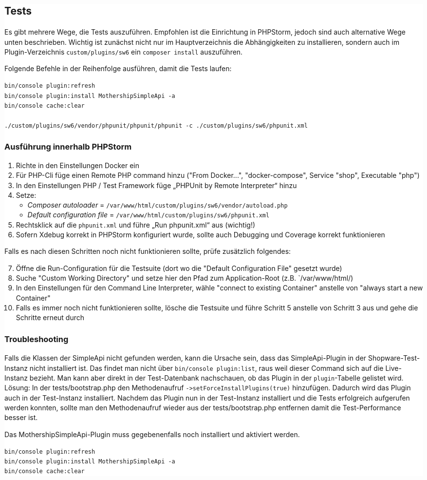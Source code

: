 
## Tests

Es gibt mehrere Wege, die Tests auszuführen. Empfohlen ist die Einrichtung in PHPStorm, jedoch sind auch alternative
Wege unten beschrieben.
Wichtig ist zunächst nicht nur im Hauptverzeichnis die Abhängigkeiten zu installieren, sondern auch im Plugin-Verzeichnis 
`custom/plugins/sw6` ein `composer install` auszuführen.

Folgende Befehle in der Reihenfolge ausführen, damit die Tests laufen:

```
bin/console plugin:refresh
bin/console plugin:install MothershipSimpleApi -a
bin/console cache:clear 

./custom/plugins/sw6/vendor/phpunit/phpunit/phpunit -c ./custom/plugins/sw6/phpunit.xml
```

### Ausführung innerhalb PHPStorm

1. Richte in den Einstellungen Docker ein
2. Für PHP-Cli füge einen Remote PHP command hinzu ("From Docker...", "docker-compose", Service "shop", Executable "php")
3. In den Einstellungen PHP / Test Framework füge „PHPUnit by Remote Interpreter“ hinzu
4. Setze:
    - *Composer autoloader* = `/var/www/html/custom/plugins/sw6/vendor/autoload.php`
    - *Default configuration file* = `/var/www/html/custom/plugins/sw6/phpunit.xml`
5. Rechtsklick auf die `phpunit.xml` und führe „Run phpunit.xml“ aus (wichtig!)
6. Sofern Xdebug korrekt in PHPStorm konfiguriert wurde, sollte auch Debugging und Coverage korrekt funktionieren

Falls es nach diesen Schritten noch nicht funktionieren sollte, prüfe zusätzlich folgendes:

7. Öffne die Run-Configuration für die Testsuite (dort wo die "Default Configuration File" gesetzt wurde)
8. Suche "Custom Working Directory" und setze hier den Pfad zum Application-Root (z.B. `/var/www/html/)
9. In den Einstellungen für den Command Line Interpreter, wähle "connect to existing Container" anstelle von "always start a new Container"
10. Falls es immer noch nicht funktionieren sollte, lösche die Testsuite und führe Schritt 5 anstelle von Schritt 3 aus und gehe die Schritte erneut durch


### Troubleshooting
Falls die Klassen der SimpleApi nicht gefunden werden, kann die Ursache sein, dass das SimpleApi-Plugin in der Shopware-Test-Instanz nicht installiert ist.
Das findet man nicht über `bin/console plugin:list`, raus weil dieser Command sich auf die Live-Instanz bezieht.
Man kann aber direkt in der Test-Datenbank nachschauen, ob das Plugin in der `plugin`-Tabelle gelistet wird.
Lösung: In der tests/bootstrap.php den Methodenaufruf `->setForceInstallPlugins(true)` hinzufügen.
Dadurch wird das Plugin auch in der Test-Instanz installiert.
Nachdem das Plugin nun in der Test-Instanz installiert und die Tests erfolgreich aufgerufen werden konnten, sollte man
den Methodenaufruf wieder aus der tests/bootstrap.php entfernen damit die Test-Performance besser ist.

Das MothershipSimpleApi-Plugin muss gegebenenfalls noch installiert und aktiviert werden.
```
bin/console plugin:refresh
bin/console plugin:install MothershipSimpleApi -a
bin/console cache:clear 
```

